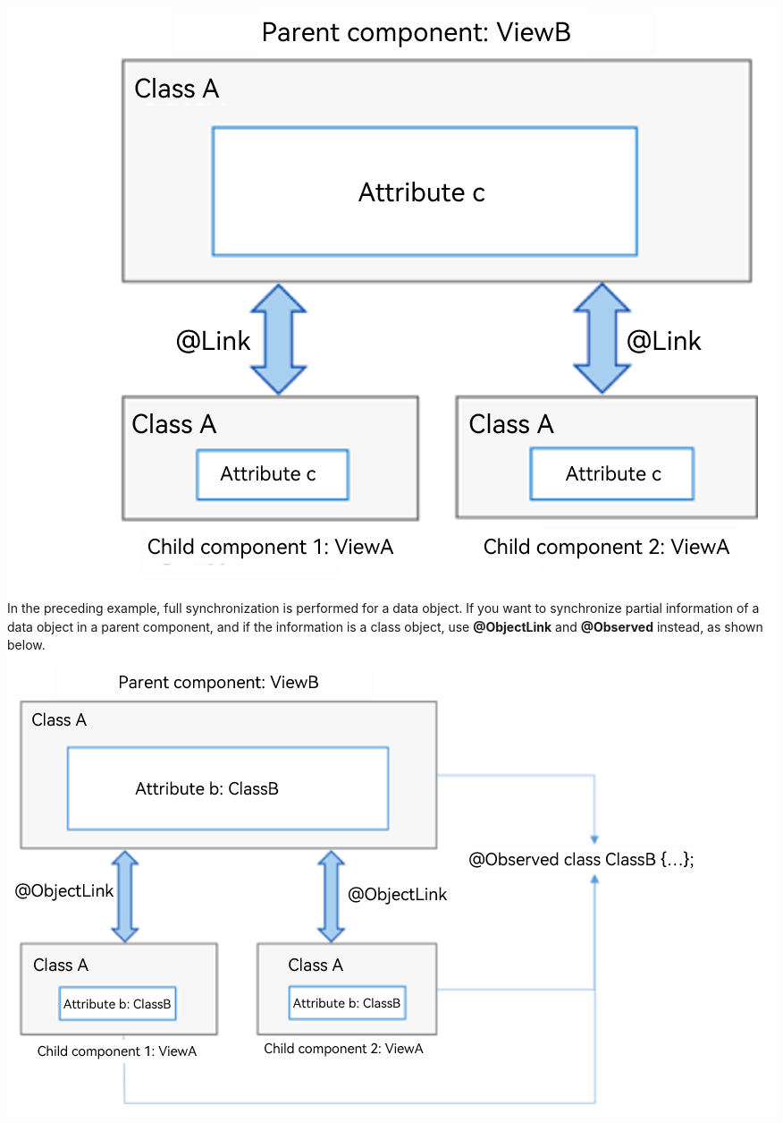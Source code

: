 ![en-us_image_0000001251090821](figures/en-us_image_0000001251090821.png)

In the preceding example, full synchronization is performed for a data object. If you want to synchronize partial information of a data object in a parent component, and if the information is a class object, use **@ObjectLink** and **@Observed** instead, as shown below.

![en-us_image_0000001206450834](figures/en-us_image_0000001206450834.png)